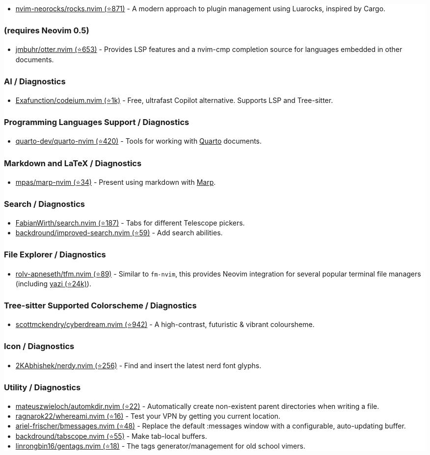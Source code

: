 *   [nvim-neorocks/rocks.nvim (⭐871)](https://github.com/nvim-neorocks/rocks.nvim) - A modern approach to plugin management using Luarocks, inspired by Cargo.

### (requires Neovim 0.5)

*   [jmbuhr/otter.nvim (⭐653)](https://github.com/jmbuhr/otter.nvim) - Provides LSP features and a nvim-cmp completion source for languages embedded in other documents.

### AI / Diagnostics

*   [Exafunction/codeium.nvim (⭐1k)](https://github.com/Exafunction/codeium.nvim) - Free, ultrafast Copilot alternative. Supports LSP and Tree-sitter.

### Programming Languages Support / Diagnostics

*   [quarto-dev/quarto-nvim (⭐420)](https://github.com/quarto-dev/quarto-nvim) - Tools for working with [Quarto](https://quarto.org/) documents.

### Markdown and LaTeX / Diagnostics

*   [mpas/marp-nvim (⭐34)](https://github.com/mpas/marp-nvim) - Present using markdown with [Marp](https://marp.app/).

### Search / Diagnostics

*   [FabianWirth/search.nvim (⭐187)](https://github.com/FabianWirth/search.nvim) - Tabs for different Telescope pickers.
*   [backdround/improved-search.nvim (⭐59)](https://github.com/backdround/improved-search.nvim) - Add search abilities.

### File Explorer / Diagnostics

*   [rolv-apneseth/tfm.nvim (⭐89)](https://github.com/Rolv-Apneseth/tfm.nvim) - Similar to `fm-nvim`, this provides Neovim integration for several popular terminal file managers (including [yazi (⭐24k)](https://github.com/sxyazi/yazi)).

### Tree-sitter Supported Colorscheme / Diagnostics

*   [scottmckendry/cyberdream.nvim (⭐942)](https://github.com/scottmckendry/cyberdream.nvim) - A high-contrast, futuristic & vibrant coloursheme.

### Icon / Diagnostics

*   [2KAbhishek/nerdy.nvim (⭐256)](https://github.com/2KAbhishek/nerdy.nvim/) - Find and insert the latest nerd font glyphs.

### Utility / Diagnostics

*   [mateuszwieloch/automkdir.nvim (⭐22)](https://github.com/mateuszwieloch/automkdir.nvim) - Automatically create non-existent parent directories when writing a file.
*   [ragnarok22/whereami.nvim (⭐16)](https://github.com/ragnarok22/whereami.nvim) - Test your VPN by getting you current location.
*   [ariel-frischer/bmessages.nvim (⭐48)](https://github.com/ariel-frischer/bmessages.nvim) - Replace the default :messages window with a configurable, auto-updating buffer.
*   [backdround/tabscope.nvim (⭐55)](https://github.com/backdround/tabscope.nvim) - Make tab-local buffers.
*   [linrongbin16/gentags.nvim (⭐18)](https://github.com/linrongbin16/gentags.nvim) - The tags generator/management for old school vimers.

